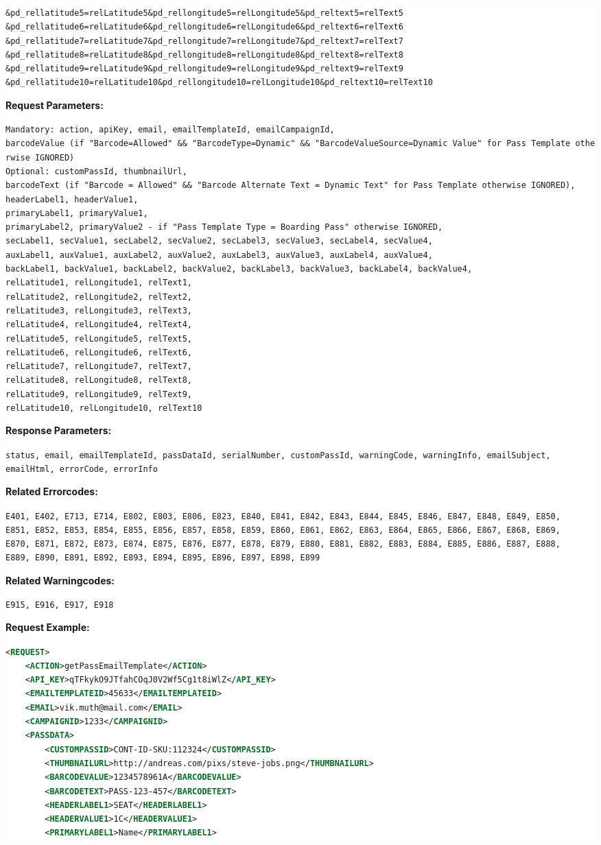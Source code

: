     &pd_rellatitude5=relLatitude5&pd_rellongitude5=relLongitude5&pd_reltext5=relText5
    &pd_rellatitude6=relLatitude6&pd_rellongitude6=relLongitude6&pd_reltext6=relText6
    &pd_rellatitude7=relLatitude7&pd_rellongitude7=relLongitude7&pd_reltext7=relText7
    &pd_rellatitude8=relLatitude8&pd_rellongitude8=relLongitude8&pd_reltext8=relText8
    &pd_rellatitude9=relLatitude9&pd_rellongitude9=relLongitude9&pd_reltext9=relText9
    &pd_rellatitude10=relLatitude10&pd_rellongitude10=relLongitude10&pd_reltext10=relText10

__Request Parameters:__

    Mandatory: action, apiKey, email, emailTemplateId, emailCampaignId,
    barcodeValue (if "Barcode=Allowed" && "BarcodeType=Dynamic" && "BarcodeValueSource=Dynamic Value" for Pass Template otherwise IGNORED)
    Optional: customPassId, thumbnailUrl,
    barcodeText (if "Barcode = Allowed" && "Barcode Alternate Text = Dynamic Text" for Pass Template otherwise IGNORED), 
    headerLabel1, headerValue1, 
    primaryLabel1, primaryValue1, 
    primaryLabel2, primaryValue2 - if "Pass Template Type = Boarding Pass" otherwise IGNORED, 
    secLabel1, secValue1, secLabel2, secValue2, secLabel3, secValue3, secLabel4, secValue4, 
    auxLabel1, auxValue1, auxLabel2, auxValue2, auxLabel3, auxValue3, auxLabel4, auxValue4, 
    backLabel1, backValue1, backLabel2, backValue2, backLabel3, backValue3, backLabel4, backValue4,
    relLatitude1, relLongitude1, relText1,
    relLatitude2, relLongitude2, relText2,
    relLatitude3, relLongitude3, relText3,
    relLatitude4, relLongitude4, relText4,
    relLatitude5, relLongitude5, relText5,
    relLatitude6, relLongitude6, relText6,
    relLatitude7, relLongitude7, relText7,
    relLatitude8, relLongitude8, relText8,
    relLatitude9, relLongitude9, relText9,
    relLatitude10, relLongitude10, relText10

__Response Parameters:__

    status, email, emailTemplateId, passDataId, serialNumber, customPassId, warningCode, warningInfo, emailSubject,
    emailHtml, errorCode, errorInfo

__Related Errorcodes:__

    E401, E402, E713, E714, E802, E803, E806, E823, E840, E841, E842, E843, E844, E845, E846, E847, E848, E849, E850,
    E851, E852, E853, E854, E855, E856, E857, E858, E859, E860, E861, E862, E863, E864, E865, E866, E867, E868, E869,
    E870, E871, E872, E873, E874, E875, E876, E877, E878, E879, E880, E881, E882, E883, E884, E885, E886, E887, E888,
    E889, E890, E891, E892, E893, E894, E895, E896, E897, E898, E899

__Related Warningcodes:__

    E915, E916, E917, E918

__Request Example:__
```xml
<REQUEST>
    <ACTION>getPassEmailTemplate</ACTION>
    <API_KEY>qTFkykO9JTfahCOqJ0V2Wf5Cg1t8iWlZ</API_KEY>
    <EMAILTEMPLATEID>45633</EMAILTEMPLATEID>
    <EMAIL>vik.muth@mail.com</EMAIL>
    <CAMPAIGNID>1233</CAMPAIGNID>
    <PASSDATA>
        <CUSTOMPASSID>CONT-ID-SKU:112324</CUSTOMPASSID>
        <THUMBNAILURL>http://andreas.com/pixs/steve-jobs.png</THUMBNAILURL>
        <BARCODEVALUE>1234578961A</BARCODEVALUE>
        <BARCODETEXT>PASS-123-457</BARCODETEXT>
        <HEADERLABEL1>SEAT</HEADERLABEL1>
        <HEADERVALUE1>1C</HEADERVALUE1>
        <PRIMARYLABEL1>Name</PRIMARYLABEL1>
```
